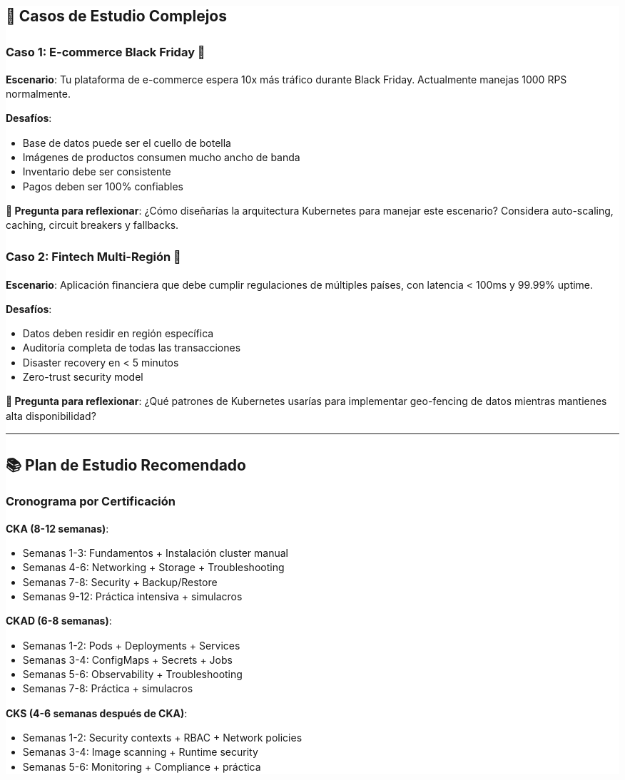## 🎪 Casos de Estudio Complejos

### Caso 1: E-commerce Black Friday 🛒

**Escenario**: Tu plataforma de e-commerce espera 10x más tráfico durante Black Friday. Actualmente manejas 1000 RPS normalmente.

**Desafíos**:
- Base de datos puede ser el cuello de botella
- Imágenes de productos consumen mucho ancho de banda  
- Inventario debe ser consistente
- Pagos deben ser 100% confiables

**🤔 Pregunta para reflexionar**: ¿Cómo diseñarías la arquitectura Kubernetes para manejar este escenario? Considera auto-scaling, caching, circuit breakers y fallbacks.

### Caso 2: Fintech Multi-Región 🏦

**Escenario**: Aplicación financiera que debe cumplir regulaciones de múltiples países, con latencia < 100ms y 99.99% uptime.

**Desafíos**:
- Datos deben residir en región específica
- Auditoría completa de todas las transacciones
- Disaster recovery en < 5 minutos
- Zero-trust security model

**🤔 Pregunta para reflexionar**: ¿Qué patrones de Kubernetes usarías para implementar geo-fencing de datos mientras mantienes alta disponibilidad?

---

## 📚 Plan de Estudio Recomendado

### Cronograma por Certificación

**CKA (8-12 semanas)**:
- Semanas 1-3: Fundamentos + Instalación cluster manual
- Semanas 4-6: Networking + Storage + Troubleshooting  
- Semanas 7-8: Security + Backup/Restore
- Semanas 9-12: Práctica intensiva + simulacros

**CKAD (6-8 semanas)**:
- Semanas 1-2: Pods + Deployments + Services
- Semanas 3-4: ConfigMaps + Secrets + Jobs
- Semanas 5-6: Observability + Troubleshooting
- Semanas 7-8: Práctica + simulacros

**CKS (4-6 semanas después de CKA)**:
- Semanas 1-2: Security contexts + RBAC + Network policies
- Semanas 3-4: Image scanning + Runtime security
- Semanas 5-6: Monitoring + Compliance + práctica
